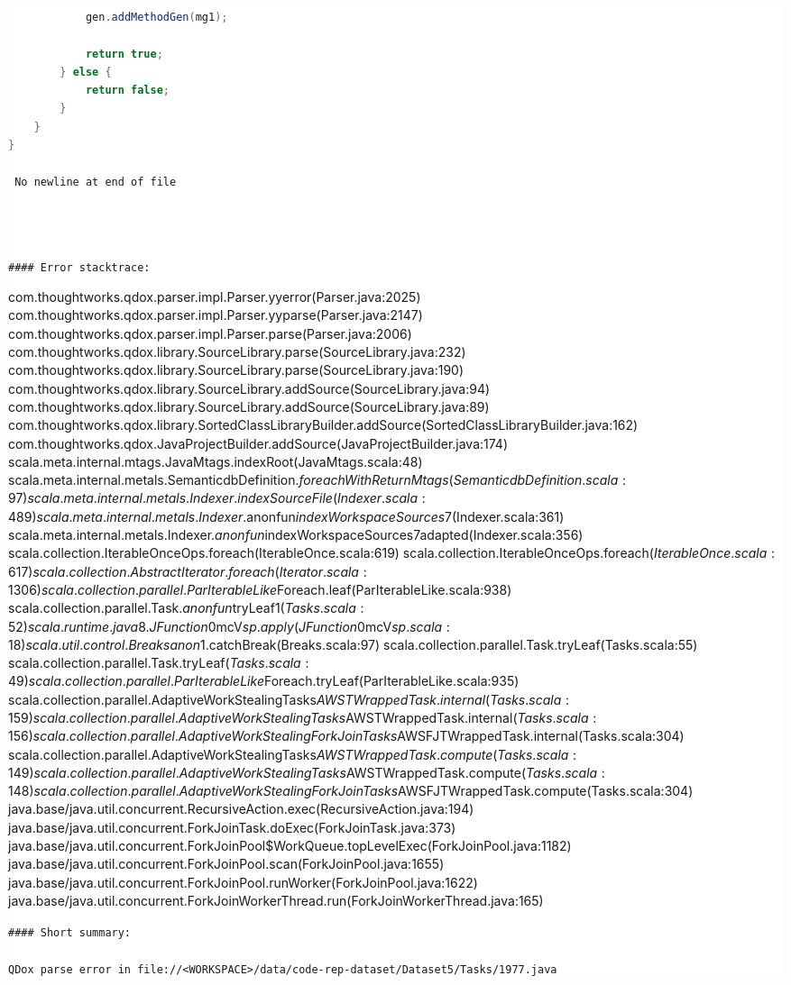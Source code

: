 ```java
			gen.addMethodGen(mg1);

			return true;
		} else {
			return false;
		}
	}
}
		
 No newline at end of file
```

```



#### Error stacktrace:

```
com.thoughtworks.qdox.parser.impl.Parser.yyerror(Parser.java:2025)
	com.thoughtworks.qdox.parser.impl.Parser.yyparse(Parser.java:2147)
	com.thoughtworks.qdox.parser.impl.Parser.parse(Parser.java:2006)
	com.thoughtworks.qdox.library.SourceLibrary.parse(SourceLibrary.java:232)
	com.thoughtworks.qdox.library.SourceLibrary.parse(SourceLibrary.java:190)
	com.thoughtworks.qdox.library.SourceLibrary.addSource(SourceLibrary.java:94)
	com.thoughtworks.qdox.library.SourceLibrary.addSource(SourceLibrary.java:89)
	com.thoughtworks.qdox.library.SortedClassLibraryBuilder.addSource(SortedClassLibraryBuilder.java:162)
	com.thoughtworks.qdox.JavaProjectBuilder.addSource(JavaProjectBuilder.java:174)
	scala.meta.internal.mtags.JavaMtags.indexRoot(JavaMtags.scala:48)
	scala.meta.internal.metals.SemanticdbDefinition$.foreachWithReturnMtags(SemanticdbDefinition.scala:97)
	scala.meta.internal.metals.Indexer.indexSourceFile(Indexer.scala:489)
	scala.meta.internal.metals.Indexer.$anonfun$indexWorkspaceSources$7(Indexer.scala:361)
	scala.meta.internal.metals.Indexer.$anonfun$indexWorkspaceSources$7$adapted(Indexer.scala:356)
	scala.collection.IterableOnceOps.foreach(IterableOnce.scala:619)
	scala.collection.IterableOnceOps.foreach$(IterableOnce.scala:617)
	scala.collection.AbstractIterator.foreach(Iterator.scala:1306)
	scala.collection.parallel.ParIterableLike$Foreach.leaf(ParIterableLike.scala:938)
	scala.collection.parallel.Task.$anonfun$tryLeaf$1(Tasks.scala:52)
	scala.runtime.java8.JFunction0$mcV$sp.apply(JFunction0$mcV$sp.scala:18)
	scala.util.control.Breaks$$anon$1.catchBreak(Breaks.scala:97)
	scala.collection.parallel.Task.tryLeaf(Tasks.scala:55)
	scala.collection.parallel.Task.tryLeaf$(Tasks.scala:49)
	scala.collection.parallel.ParIterableLike$Foreach.tryLeaf(ParIterableLike.scala:935)
	scala.collection.parallel.AdaptiveWorkStealingTasks$AWSTWrappedTask.internal(Tasks.scala:159)
	scala.collection.parallel.AdaptiveWorkStealingTasks$AWSTWrappedTask.internal$(Tasks.scala:156)
	scala.collection.parallel.AdaptiveWorkStealingForkJoinTasks$AWSFJTWrappedTask.internal(Tasks.scala:304)
	scala.collection.parallel.AdaptiveWorkStealingTasks$AWSTWrappedTask.compute(Tasks.scala:149)
	scala.collection.parallel.AdaptiveWorkStealingTasks$AWSTWrappedTask.compute$(Tasks.scala:148)
	scala.collection.parallel.AdaptiveWorkStealingForkJoinTasks$AWSFJTWrappedTask.compute(Tasks.scala:304)
	java.base/java.util.concurrent.RecursiveAction.exec(RecursiveAction.java:194)
	java.base/java.util.concurrent.ForkJoinTask.doExec(ForkJoinTask.java:373)
	java.base/java.util.concurrent.ForkJoinPool$WorkQueue.topLevelExec(ForkJoinPool.java:1182)
	java.base/java.util.concurrent.ForkJoinPool.scan(ForkJoinPool.java:1655)
	java.base/java.util.concurrent.ForkJoinPool.runWorker(ForkJoinPool.java:1622)
	java.base/java.util.concurrent.ForkJoinWorkerThread.run(ForkJoinWorkerThread.java:165)
```
#### Short summary: 

QDox parse error in file://<WORKSPACE>/data/code-rep-dataset/Dataset5/Tasks/1977.java
